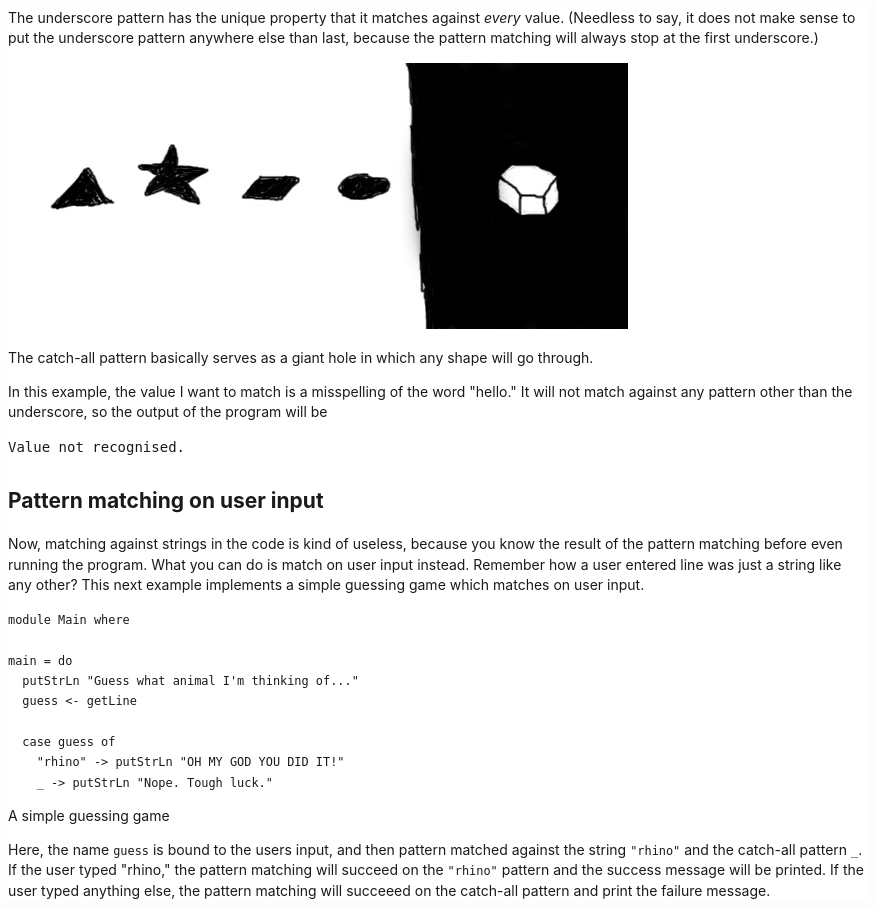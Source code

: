 The underscore pattern has the unique property that it matches against *every*
value. (Needless to say, it does not make sense to put the underscore pattern
anywhere else than last, because the pattern matching will always stop at the
first underscore.)

![The kids' toy with a giant hole at the end](/images/p05_catch-all-pattern.jpg)
<div class="ilabel">The catch-all pattern basically serves as a giant hole in
which any shape will go through.</div>

In this example, the value I want to match is a misspelling of the word
"hello." It will not match against any pattern other than the underscore, so
the output of the program will be

<pre>Value not recognised.</pre>


Pattern matching on user input
------------------------------

Now, matching against strings in the code is kind of useless, because you know
the result of the pattern matching before even running the program. What you
can do is match on user input instead. Remember how a user entered line was
just a string like any other? This next example implements a simple guessing
game which matches on user input.

    module Main where

    main = do
      putStrLn "Guess what animal I'm thinking of..."
      guess <- getLine

      case guess of
        "rhino" -> putStrLn "OH MY GOD YOU DID IT!"
        _ -> putStrLn "Nope. Tough luck."
<div class="label">A simple guessing game</div>

Here, the name `guess` is bound to the users input, and then pattern matched
against the string `"rhino"` and the catch-all pattern `_`. If the user typed
"rhino," the pattern matching will succeed on the `"rhino"` pattern and the
success message will be printed. If the user typed anything else, the pattern
matching will succeeed on the catch-all pattern and print the failure message.
